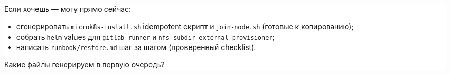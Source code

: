 
Если хочешь — могу прямо сейчас:

* сгенерировать `microk8s-install.sh` idempotent скрипт и `join-node.sh` (готовые к копированию);
* собрать `helm` values для `gitlab-runner` и `nfs-subdir-external-provisioner`;
* написать `runbook/restore.md` шаг за шагом (проверенный checklist).

Какие файлы генерируем в первую очередь?
